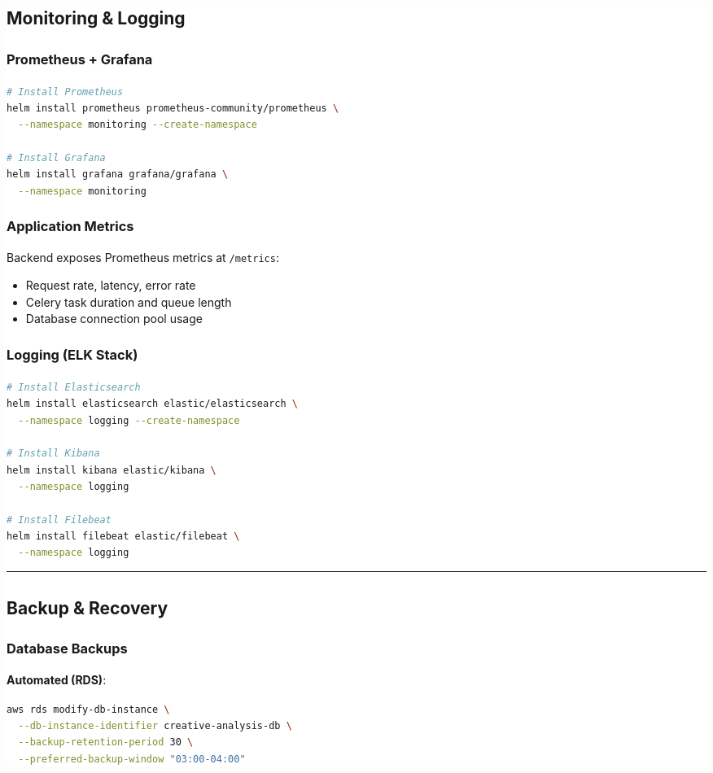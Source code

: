 
## Monitoring & Logging

### Prometheus + Grafana

```bash
# Install Prometheus
helm install prometheus prometheus-community/prometheus \
  --namespace monitoring --create-namespace

# Install Grafana
helm install grafana grafana/grafana \
  --namespace monitoring
```

### Application Metrics

Backend exposes Prometheus metrics at `/metrics`:
- Request rate, latency, error rate
- Celery task duration and queue length
- Database connection pool usage

### Logging (ELK Stack)

```bash
# Install Elasticsearch
helm install elasticsearch elastic/elasticsearch \
  --namespace logging --create-namespace

# Install Kibana
helm install kibana elastic/kibana \
  --namespace logging

# Install Filebeat
helm install filebeat elastic/filebeat \
  --namespace logging
```

---

## Backup & Recovery

### Database Backups

**Automated (RDS)**:
```bash
aws rds modify-db-instance \
  --db-instance-identifier creative-analysis-db \
  --backup-retention-period 30 \
  --preferred-backup-window "03:00-04:00"
```
